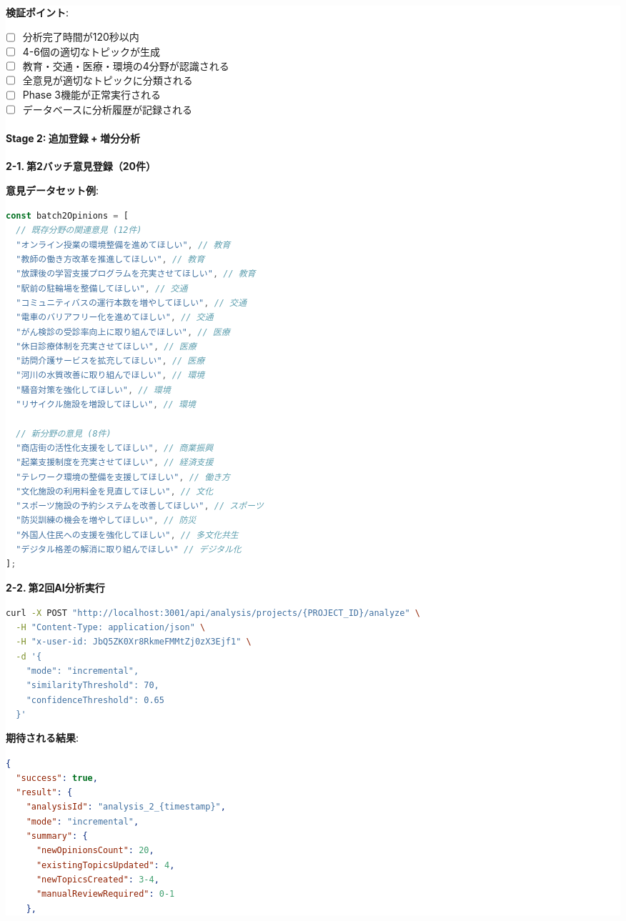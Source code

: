 **検証ポイント**:
- [ ] 分析完了時間が120秒以内
- [ ] 4-6個の適切なトピックが生成
- [ ] 教育・交通・医療・環境の4分野が認識される
- [ ] 全意見が適切なトピックに分類される
- [ ] Phase 3機能が正常実行される
- [ ] データベースに分析履歴が記録される

#### **Stage 2: 追加登録 + 増分分析**

**2-1. 第2バッチ意見登録（20件）**

**意見データセット例**:
```javascript
const batch2Opinions = [
  // 既存分野の関連意見 (12件)
  "オンライン授業の環境整備を進めてほしい", // 教育
  "教師の働き方改革を推進してほしい", // 教育
  "放課後の学習支援プログラムを充実させてほしい", // 教育
  "駅前の駐輪場を整備してほしい", // 交通
  "コミュニティバスの運行本数を増やしてほしい", // 交通
  "電車のバリアフリー化を進めてほしい", // 交通
  "がん検診の受診率向上に取り組んでほしい", // 医療
  "休日診療体制を充実させてほしい", // 医療
  "訪問介護サービスを拡充してほしい", // 医療
  "河川の水質改善に取り組んでほしい", // 環境
  "騒音対策を強化してほしい", // 環境
  "リサイクル施設を増設してほしい", // 環境
  
  // 新分野の意見 (8件)
  "商店街の活性化支援をしてほしい", // 商業振興
  "起業支援制度を充実させてほしい", // 経済支援
  "テレワーク環境の整備を支援してほしい", // 働き方
  "文化施設の利用料金を見直してほしい", // 文化
  "スポーツ施設の予約システムを改善してほしい", // スポーツ
  "防災訓練の機会を増やしてほしい", // 防災
  "外国人住民への支援を強化してほしい", // 多文化共生
  "デジタル格差の解消に取り組んでほしい" // デジタル化
];
```

**2-2. 第2回AI分析実行**
```bash
curl -X POST "http://localhost:3001/api/analysis/projects/{PROJECT_ID}/analyze" \
  -H "Content-Type: application/json" \
  -H "x-user-id: JbQ5ZK0Xr8RkmeFMMtZj0zX3Ejf1" \
  -d '{
    "mode": "incremental",
    "similarityThreshold": 70,
    "confidenceThreshold": 0.65
  }'
```

**期待される結果**:
```json
{
  "success": true,
  "result": {
    "analysisId": "analysis_2_{timestamp}",
    "mode": "incremental",
    "summary": {
      "newOpinionsCount": 20,
      "existingTopicsUpdated": 4,
      "newTopicsCreated": 3-4,
      "manualReviewRequired": 0-1
    },
```